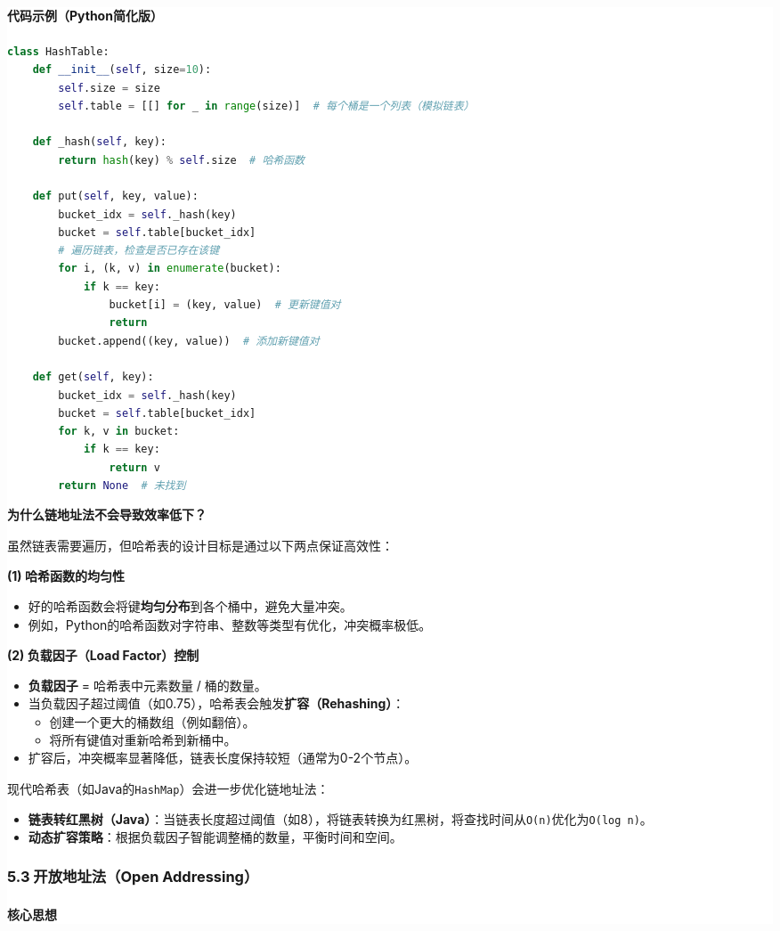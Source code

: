#### **代码示例（Python简化版）**

```python
class HashTable:
    def __init__(self, size=10):
        self.size = size
        self.table = [[] for _ in range(size)]  # 每个桶是一个列表（模拟链表）

    def _hash(self, key):
        return hash(key) % self.size  # 哈希函数

    def put(self, key, value):
        bucket_idx = self._hash(key)
        bucket = self.table[bucket_idx]
        # 遍历链表，检查是否已存在该键
        for i, (k, v) in enumerate(bucket):
            if k == key:
                bucket[i] = (key, value)  # 更新键值对
                return
        bucket.append((key, value))  # 添加新键值对

    def get(self, key):
        bucket_idx = self._hash(key)
        bucket = self.table[bucket_idx]
        for k, v in bucket:
            if k == key:
                return v
        return None  # 未找到
```

**为什么链地址法不会导致效率低下？**

虽然链表需要遍历，但哈希表的设计目标是通过以下两点保证高效性：

**(1) 哈希函数的均匀性**

- 好的哈希函数会将键**均匀分布**到各个桶中，避免大量冲突。
- 例如，Python的哈希函数对字符串、整数等类型有优化，冲突概率极低。

**(2) 负载因子（Load Factor）控制**

- **负载因子** = 哈希表中元素数量 / 桶的数量。
- 当负载因子超过阈值（如0.75），哈希表会触发**扩容（Rehashing）**：
  - 创建一个更大的桶数组（例如翻倍）。
  - 将所有键值对重新哈希到新桶中。
- 扩容后，冲突概率显著降低，链表长度保持较短（通常为0-2个节点）。

现代哈希表（如Java的`HashMap`）会进一步优化链地址法：

- **链表转红黑树（Java）**：当链表长度超过阈值（如8），将链表转换为红黑树，将查找时间从`O(n)`优化为`O(log n)`。
- **动态扩容策略**：根据负载因子智能调整桶的数量，平衡时间和空间。

### 5.3 开放地址法（Open Addressing）

#### **核心思想**
